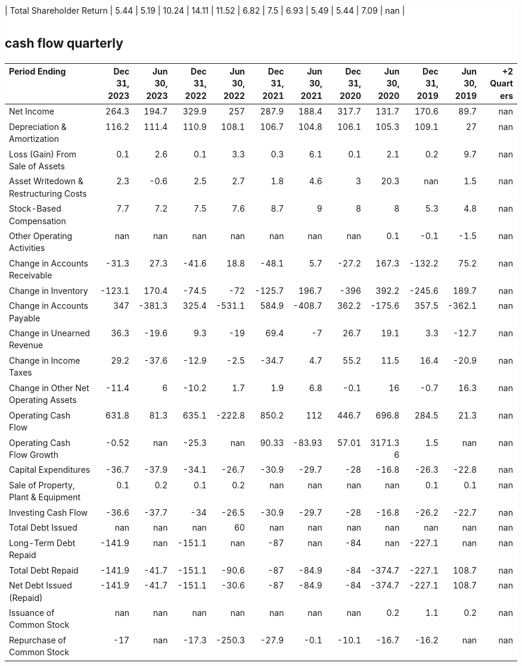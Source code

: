 | Total Shareholder Return |      5.44 |           5.19 |          10.24 |          14.11 |          11.52 |           6.82 |           7.5  |           6.93 |           5.49 |           5.44 |           7.09 |           nan |

## cash flow quarterly
| Period Ending                         |   Dec 31, 2023 |   Jun 30, 2023 |   Dec 31, 2022 |   Jun 30, 2022 |   Dec 31, 2021 |   Jun 30, 2021 |   Dec 31, 2020 |   Jun 30, 2020 |   Dec 31, 2019 |   Jun 30, 2019 |   +2 Quarters |
|:--------------------------------------|---------------:|---------------:|---------------:|---------------:|---------------:|---------------:|---------------:|---------------:|---------------:|---------------:|--------------:|
| Net Income                            |         264.3  |         194.7  |         329.9  |         257    |         287.9  |         188.4  |         317.7  |         131.7  |         170.6  |          89.7  |           nan |
| Depreciation & Amortization           |         116.2  |         111.4  |         110.9  |         108.1  |         106.7  |         104.8  |         106.1  |         105.3  |         109.1  |          27    |           nan |
| Loss (Gain) From Sale of Assets       |           0.1  |           2.6  |           0.1  |           3.3  |           0.3  |           6.1  |           0.1  |           2.1  |           0.2  |           9.7  |           nan |
| Asset Writedown & Restructuring Costs |           2.3  |          -0.6  |           2.5  |           2.7  |           1.8  |           4.6  |           3    |          20.3  |         nan    |           1.5  |           nan |
| Stock-Based Compensation              |           7.7  |           7.2  |           7.5  |           7.6  |           8.7  |           9    |           8    |           8    |           5.3  |           4.8  |           nan |
| Other Operating Activities            |         nan    |         nan    |         nan    |         nan    |         nan    |         nan    |         nan    |           0.1  |          -0.1  |          -1.5  |           nan |
| Change in Accounts Receivable         |         -31.3  |          27.3  |         -41.6  |          18.8  |         -48.1  |           5.7  |         -27.2  |         167.3  |        -132.2  |          75.2  |           nan |
| Change in Inventory                   |        -123.1  |         170.4  |         -74.5  |         -72    |        -125.7  |         196.7  |        -396    |         392.2  |        -245.6  |         189.7  |           nan |
| Change in Accounts Payable            |         347    |        -381.3  |         325.4  |        -531.1  |         584.9  |        -408.7  |         362.2  |        -175.6  |         357.5  |        -362.1  |           nan |
| Change in Unearned Revenue            |          36.3  |         -19.6  |           9.3  |         -19    |          69.4  |          -7    |          26.7  |          19.1  |           3.3  |         -12.7  |           nan |
| Change in Income Taxes                |          29.2  |         -37.6  |         -12.9  |          -2.5  |         -34.7  |           4.7  |          55.2  |          11.5  |          16.4  |         -20.9  |           nan |
| Change in Other Net Operating Assets  |         -11.4  |           6    |         -10.2  |           1.7  |           1.9  |           6.8  |          -0.1  |          16    |          -0.7  |          16.3  |           nan |
| Operating Cash Flow                   |         631.8  |          81.3  |         635.1  |        -222.8  |         850.2  |         112    |         446.7  |         696.8  |         284.5  |          21.3  |           nan |
| Operating Cash Flow Growth            |          -0.52 |         nan    |         -25.3  |         nan    |          90.33 |         -83.93 |          57.01 |        3171.36 |           1.5  |         nan    |           nan |
| Capital Expenditures                  |         -36.7  |         -37.9  |         -34.1  |         -26.7  |         -30.9  |         -29.7  |         -28    |         -16.8  |         -26.3  |         -22.8  |           nan |
| Sale of Property, Plant & Equipment   |           0.1  |           0.2  |           0.1  |           0.2  |         nan    |         nan    |         nan    |         nan    |           0.1  |           0.1  |           nan |
| Investing Cash Flow                   |         -36.6  |         -37.7  |         -34    |         -26.5  |         -30.9  |         -29.7  |         -28    |         -16.8  |         -26.2  |         -22.7  |           nan |
| Total Debt Issued                     |         nan    |         nan    |         nan    |          60    |         nan    |         nan    |         nan    |         nan    |         nan    |         nan    |           nan |
| Long-Term Debt Repaid                 |        -141.9  |         nan    |        -151.1  |         nan    |         -87    |         nan    |         -84    |         nan    |        -227.1  |         nan    |           nan |
| Total Debt Repaid                     |        -141.9  |         -41.7  |        -151.1  |         -90.6  |         -87    |         -84.9  |         -84    |        -374.7  |        -227.1  |         108.7  |           nan |
| Net Debt Issued (Repaid)              |        -141.9  |         -41.7  |        -151.1  |         -30.6  |         -87    |         -84.9  |         -84    |        -374.7  |        -227.1  |         108.7  |           nan |
| Issuance of Common Stock              |         nan    |         nan    |         nan    |         nan    |         nan    |         nan    |         nan    |           0.2  |           1.1  |           0.2  |           nan |
| Repurchase of Common Stock            |         -17    |         nan    |         -17.3  |        -250.3  |         -27.9  |          -0.1  |         -10.1  |         -16.7  |         -16.2  |         nan    |           nan |